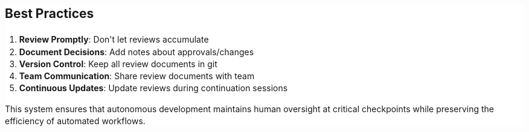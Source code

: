 ## Best Practices

1. **Review Promptly**: Don't let reviews accumulate
2. **Document Decisions**: Add notes about approvals/changes
3. **Version Control**: Keep all review documents in git
4. **Team Communication**: Share review documents with team
5. **Continuous Updates**: Update reviews during continuation sessions

This system ensures that autonomous development maintains human oversight at critical checkpoints while preserving the efficiency of automated workflows.